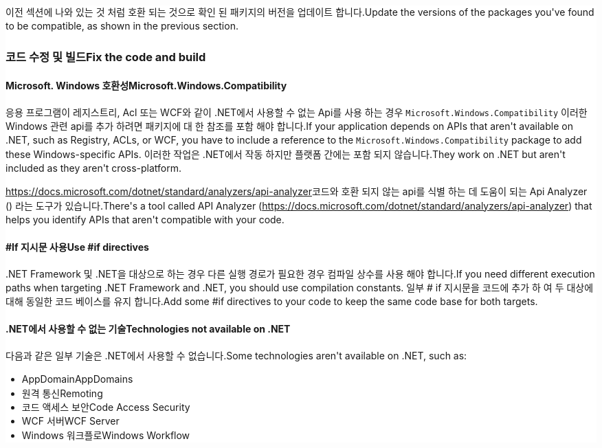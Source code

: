 <span data-ttu-id="6ce82-176">이전 섹션에 나와 있는 것 처럼 호환 되는 것으로 확인 된 패키지의 버전을 업데이트 합니다.</span><span class="sxs-lookup"><span data-stu-id="6ce82-176">Update the versions of the packages you've found to be compatible, as shown in the previous section.</span></span>

### <a name="fix-the-code-and-build"></a><span data-ttu-id="6ce82-177">코드 수정 및 빌드</span><span class="sxs-lookup"><span data-stu-id="6ce82-177">Fix the code and build</span></span>

#### <a name="microsoftwindowscompatibility"></a><span data-ttu-id="6ce82-178">Microsoft. Windows 호환성</span><span class="sxs-lookup"><span data-stu-id="6ce82-178">Microsoft.Windows.Compatibility</span></span>

<span data-ttu-id="6ce82-179">응용 프로그램이 레지스트리, Acl 또는 WCF와 같이 .NET에서 사용할 수 없는 Api를 사용 하는 경우 `Microsoft.Windows.Compatibility` 이러한 Windows 관련 api를 추가 하려면 패키지에 대 한 참조를 포함 해야 합니다.</span><span class="sxs-lookup"><span data-stu-id="6ce82-179">If your application depends on APIs that aren't available on .NET, such as Registry, ACLs, or WCF, you have to include a reference to the `Microsoft.Windows.Compatibility` package to add these Windows-specific APIs.</span></span> <span data-ttu-id="6ce82-180">이러한 작업은 .NET에서 작동 하지만 플랫폼 간에는 포함 되지 않습니다.</span><span class="sxs-lookup"><span data-stu-id="6ce82-180">They work on .NET but aren't included as they aren't cross-platform.</span></span>

<span data-ttu-id="6ce82-181"><https://docs.microsoft.com/dotnet/standard/analyzers/api-analyzer>코드와 호환 되지 않는 api를 식별 하는 데 도움이 되는 Api Analyzer () 라는 도구가 있습니다.</span><span class="sxs-lookup"><span data-stu-id="6ce82-181">There's a tool called API Analyzer (<https://docs.microsoft.com/dotnet/standard/analyzers/api-analyzer>) that helps you identify APIs that aren't compatible with your code.</span></span>

#### <a name="use-if-directives"></a><span data-ttu-id="6ce82-182">\#If 지시문 사용</span><span class="sxs-lookup"><span data-stu-id="6ce82-182">Use \#if directives</span></span>

<span data-ttu-id="6ce82-183">.NET Framework 및 .NET을 대상으로 하는 경우 다른 실행 경로가 필요한 경우 컴파일 상수를 사용 해야 합니다.</span><span class="sxs-lookup"><span data-stu-id="6ce82-183">If you need different execution paths when targeting .NET Framework and .NET, you should use compilation constants.</span></span> <span data-ttu-id="6ce82-184">일부 \# if 지시문을 코드에 추가 하 여 두 대상에 대해 동일한 코드 베이스를 유지 합니다.</span><span class="sxs-lookup"><span data-stu-id="6ce82-184">Add some \#if directives to your code to keep the same code base for both targets.</span></span>

#### <a name="technologies-not-available-on-net"></a><span data-ttu-id="6ce82-185">.NET에서 사용할 수 없는 기술</span><span class="sxs-lookup"><span data-stu-id="6ce82-185">Technologies not available on .NET</span></span>

<span data-ttu-id="6ce82-186">다음과 같은 일부 기술은 .NET에서 사용할 수 없습니다.</span><span class="sxs-lookup"><span data-stu-id="6ce82-186">Some technologies aren't available on .NET, such as:</span></span>

* <span data-ttu-id="6ce82-187">AppDomain</span><span class="sxs-lookup"><span data-stu-id="6ce82-187">AppDomains</span></span>
* <span data-ttu-id="6ce82-188">원격 통신</span><span class="sxs-lookup"><span data-stu-id="6ce82-188">Remoting</span></span>
* <span data-ttu-id="6ce82-189">코드 액세스 보안</span><span class="sxs-lookup"><span data-stu-id="6ce82-189">Code Access Security</span></span>
* <span data-ttu-id="6ce82-190">WCF 서버</span><span class="sxs-lookup"><span data-stu-id="6ce82-190">WCF Server</span></span>
* <span data-ttu-id="6ce82-191">Windows 워크플로</span><span class="sxs-lookup"><span data-stu-id="6ce82-191">Windows Workflow</span></span>
